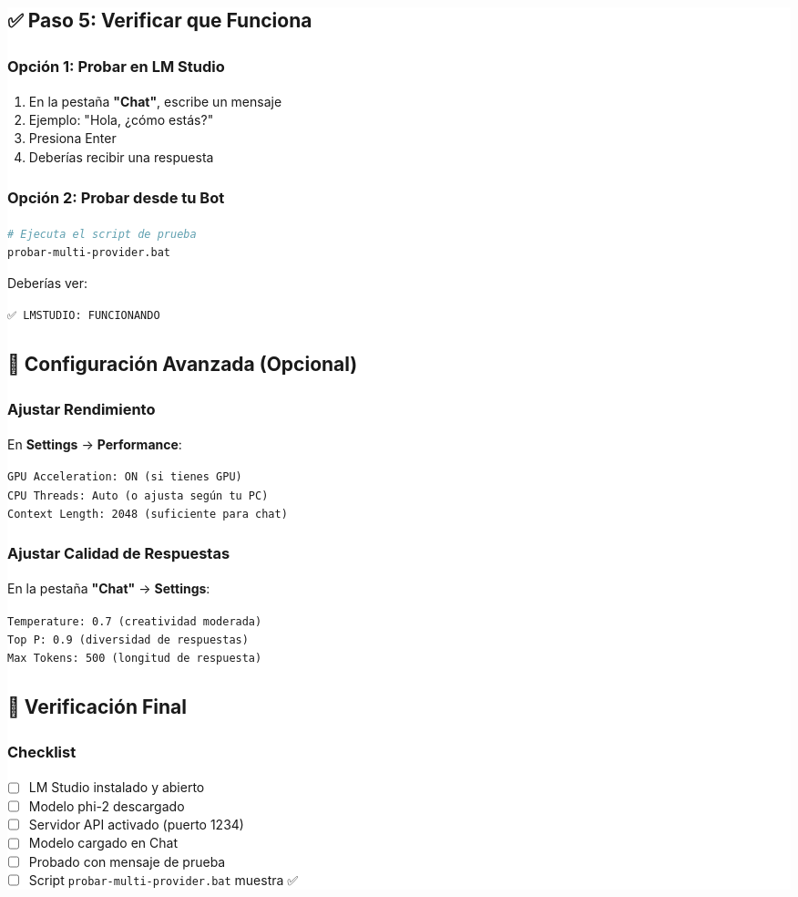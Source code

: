 ## ✅ Paso 5: Verificar que Funciona

### Opción 1: Probar en LM Studio

1. En la pestaña **"Chat"**, escribe un mensaje
2. Ejemplo: "Hola, ¿cómo estás?"
3. Presiona Enter
4. Deberías recibir una respuesta

### Opción 2: Probar desde tu Bot

```bash
# Ejecuta el script de prueba
probar-multi-provider.bat
```

Deberías ver:
```
✅ LMSTUDIO: FUNCIONANDO
```

## 🔧 Configuración Avanzada (Opcional)

### Ajustar Rendimiento

En **Settings** → **Performance**:

```
GPU Acceleration: ON (si tienes GPU)
CPU Threads: Auto (o ajusta según tu PC)
Context Length: 2048 (suficiente para chat)
```

### Ajustar Calidad de Respuestas

En la pestaña **"Chat"** → **Settings**:

```
Temperature: 0.7 (creatividad moderada)
Top P: 0.9 (diversidad de respuestas)
Max Tokens: 500 (longitud de respuesta)
```

## 🎯 Verificación Final

### Checklist

- [ ] LM Studio instalado y abierto
- [ ] Modelo phi-2 descargado
- [ ] Servidor API activado (puerto 1234)
- [ ] Modelo cargado en Chat
- [ ] Probado con mensaje de prueba
- [ ] Script `probar-multi-provider.bat` muestra ✅
